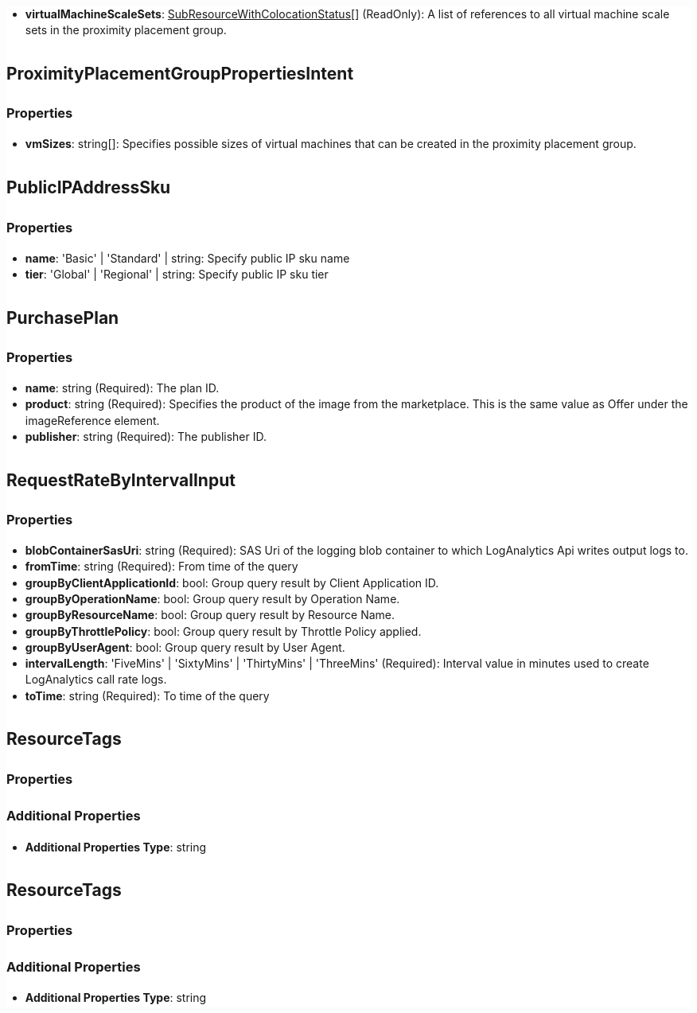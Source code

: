 * **virtualMachineScaleSets**: [SubResourceWithColocationStatus](#subresourcewithcolocationstatus)[] (ReadOnly): A list of references to all virtual machine scale sets in the proximity placement group.

## ProximityPlacementGroupPropertiesIntent
### Properties
* **vmSizes**: string[]: Specifies possible sizes of virtual machines that can be created in the proximity placement group.

## PublicIPAddressSku
### Properties
* **name**: 'Basic' | 'Standard' | string: Specify public IP sku name
* **tier**: 'Global' | 'Regional' | string: Specify public IP sku tier

## PurchasePlan
### Properties
* **name**: string (Required): The plan ID.
* **product**: string (Required): Specifies the product of the image from the marketplace. This is the same value as Offer under the imageReference element.
* **publisher**: string (Required): The publisher ID.

## RequestRateByIntervalInput
### Properties
* **blobContainerSasUri**: string (Required): SAS Uri of the logging blob container to which LogAnalytics Api writes output logs to.
* **fromTime**: string (Required): From time of the query
* **groupByClientApplicationId**: bool: Group query result by Client Application ID.
* **groupByOperationName**: bool: Group query result by Operation Name.
* **groupByResourceName**: bool: Group query result by Resource Name.
* **groupByThrottlePolicy**: bool: Group query result by Throttle Policy applied.
* **groupByUserAgent**: bool: Group query result by User Agent.
* **intervalLength**: 'FiveMins' | 'SixtyMins' | 'ThirtyMins' | 'ThreeMins' (Required): Interval value in minutes used to create LogAnalytics call rate logs.
* **toTime**: string (Required): To time of the query

## ResourceTags
### Properties
### Additional Properties
* **Additional Properties Type**: string

## ResourceTags
### Properties
### Additional Properties
* **Additional Properties Type**: string
